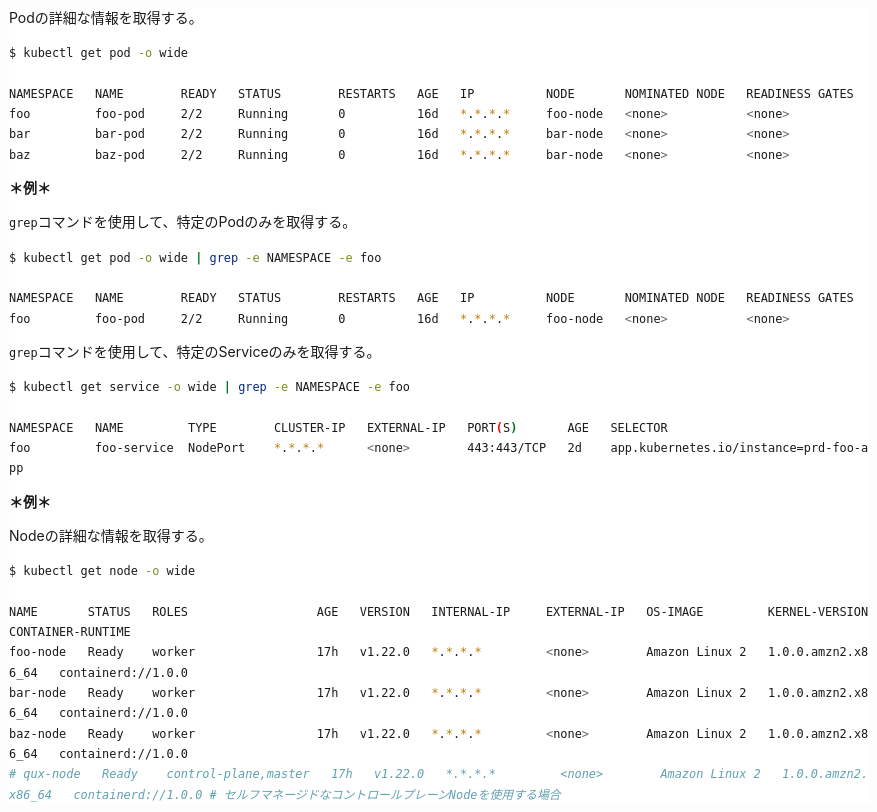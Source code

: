 Podの詳細な情報を取得する。

```bash
$ kubectl get pod -o wide

NAMESPACE   NAME        READY   STATUS        RESTARTS   AGE   IP          NODE       NOMINATED NODE   READINESS GATES
foo         foo-pod     2/2     Running       0          16d   *.*.*.*     foo-node   <none>           <none>
bar         bar-pod     2/2     Running       0          16d   *.*.*.*     bar-node   <none>           <none>
baz         baz-pod     2/2     Running       0          16d   *.*.*.*     bar-node   <none>           <none>
```

**＊例＊**

`grep`コマンドを使用して、特定のPodのみを取得する。

```bash
$ kubectl get pod -o wide | grep -e NAMESPACE -e foo

NAMESPACE   NAME        READY   STATUS        RESTARTS   AGE   IP          NODE       NOMINATED NODE   READINESS GATES
foo         foo-pod     2/2     Running       0          16d   *.*.*.*     foo-node   <none>           <none>
```

`grep`コマンドを使用して、特定のServiceのみを取得する。

```bash
$ kubectl get service -o wide | grep -e NAMESPACE -e foo

NAMESPACE   NAME         TYPE        CLUSTER-IP   EXTERNAL-IP   PORT(S)       AGE   SELECTOR
foo         foo-service  NodePort    *.*.*.*      <none>        443:443/TCP   2d    app.kubernetes.io/instance=prd-foo-app
```

**＊例＊**

Nodeの詳細な情報を取得する。

```bash
$ kubectl get node -o wide

NAME       STATUS   ROLES                  AGE   VERSION   INTERNAL-IP     EXTERNAL-IP   OS-IMAGE         KERNEL-VERSION       CONTAINER-RUNTIME
foo-node   Ready    worker                 17h   v1.22.0   *.*.*.*         <none>        Amazon Linux 2   1.0.0.amzn2.x86_64   containerd://1.0.0
bar-node   Ready    worker                 17h   v1.22.0   *.*.*.*         <none>        Amazon Linux 2   1.0.0.amzn2.x86_64   containerd://1.0.0
baz-node   Ready    worker                 17h   v1.22.0   *.*.*.*         <none>        Amazon Linux 2   1.0.0.amzn2.x86_64   containerd://1.0.0
# qux-node   Ready    control-plane,master   17h   v1.22.0   *.*.*.*         <none>        Amazon Linux 2   1.0.0.amzn2.x86_64   containerd://1.0.0 # セルフマネージドなコントロールプレーンNodeを使用する場合
```
